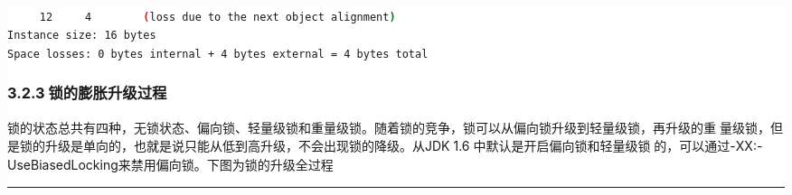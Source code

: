 ```bash
     12     4        (loss due to the next object alignment)
Instance size: 16 bytes
Space losses: 0 bytes internal + 4 bytes external = 4 bytes total
```


###  3.2.3 锁的膨胀升级过程


锁的状态总共有四种，无锁状态、偏向锁、轻量级锁和重量级锁。随着锁的竞争，锁可以从偏向锁升级到轻量级锁，再升级的重 量级锁，但是锁的升级是单向的，也就是说只能从低到高升级，不会出现锁的降级。从JDK 1.6 中默认是开启偏向锁和轻量级锁 的，可以通过-XX:-UseBiasedLocking来禁用偏向锁。下图为锁的升级全过程

--------------------
